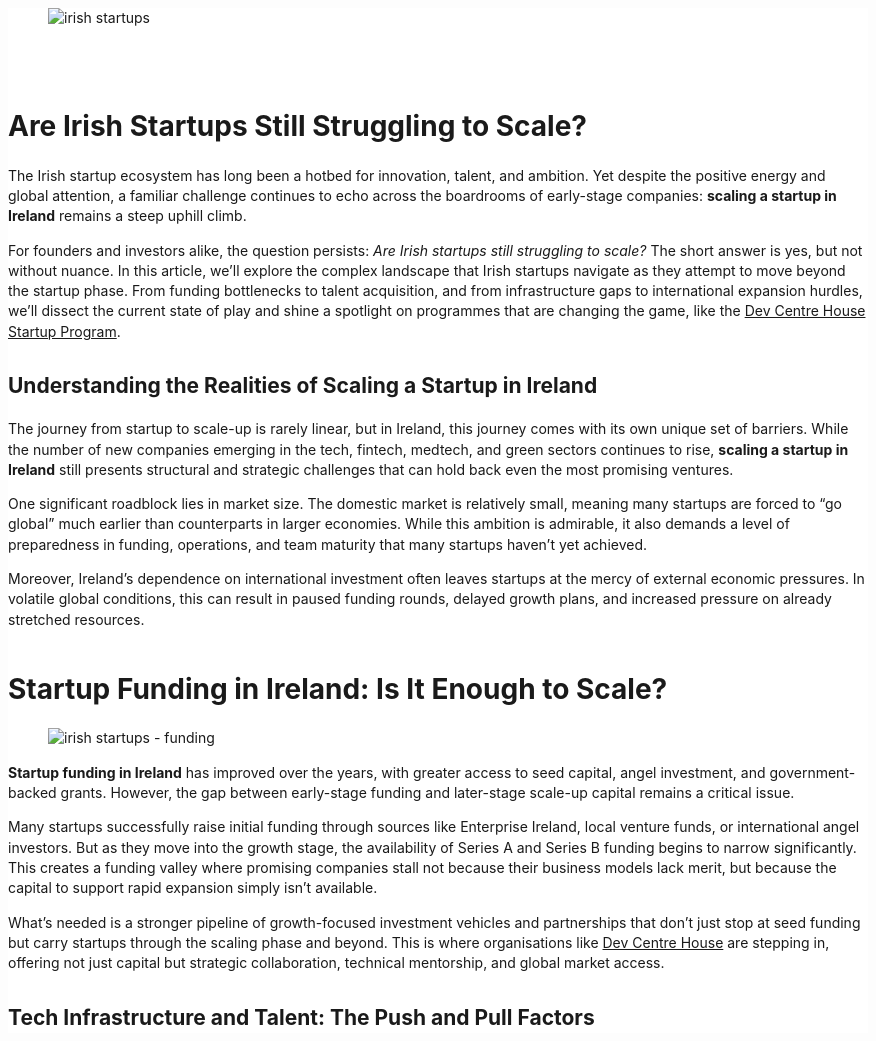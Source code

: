 
<div class="wp-block-columns alignwide is-layout-flex wp-container-core-columns-is-layout-8ba3830c wp-block-columns-is-layout-flex" style="margin-top:0;margin-bottom:0;padding-right:0;padding-left:0">
<div class="wp-block-column is-layout-flow wp-block-column-is-layout-flow" style="flex-basis:70%">
<div class="wp-block-group has-global-padding is-layout-constrained wp-block-group-is-layout-constrained"><figure class="alignwide wp-block-post-featured-image" style="padding-bottom:2vh;"><img alt="irish startups" class="attachment-post-thumbnail size-post-thumbnail wp-post-image" decoding="async" fetchpriority="high" height="1067" sizes="(max-width: 1600px) 100vw, 1600px" src="https://www.devcentrehouse.eu/blogs/wp-content/uploads/2025/06/ph5gzc1c-ww.jpg" srcset="https://www.devcentrehouse.eu/blogs/wp-content/uploads/2025/06/ph5gzc1c-ww.jpg 1600w, https://www.devcentrehouse.eu/blogs/wp-content/uploads/2025/06/ph5gzc1c-ww-300x200.jpg 300w, https://www.devcentrehouse.eu/blogs/wp-content/uploads/2025/06/ph5gzc1c-ww-1024x683.jpg 1024w, https://www.devcentrehouse.eu/blogs/wp-content/uploads/2025/06/ph5gzc1c-ww-768x512.jpg 768w, https://www.devcentrehouse.eu/blogs/wp-content/uploads/2025/06/ph5gzc1c-ww-1536x1024.jpg 1536w" style="border-radius:0px;object-fit:cover;" width="1600"/></figure>
<h1 class="alignwide wp-block-post-title has-x-large-font-size">Are Irish Startups Still Struggling to Scale?</h1>
<div aria-hidden="true" class="wp-block-spacer" style="height:var(--wp--preset--spacing--10)"></div>
</div>
<div class="wp-block-group has-global-padding is-layout-constrained wp-block-group-is-layout-constrained"><div class="entry-content alignwide wp-block-post-content has-global-padding is-layout-constrained wp-container-core-post-content-is-layout-a5dd074b wp-block-post-content-is-layout-constrained">
<p>The Irish startup ecosystem has long been a hotbed for innovation, talent, and ambition. Yet despite the positive energy and global attention, a familiar challenge continues to echo across the boardrooms of early-stage companies: <strong>scaling a startup in Ireland</strong> remains a steep uphill climb.</p>
<p>For founders and investors alike, the question persists: <em>Are Irish startups still struggling to scale?</em> The short answer is yes, but not without nuance. In this article, we’ll explore the complex landscape that Irish startups navigate as they attempt to move beyond the startup phase. From funding bottlenecks to talent acquisition, and from infrastructure gaps to international expansion hurdles, we’ll dissect the current state of play and shine a spotlight on programmes that are changing the game, like the <a class="" href="https://www.devcentrehouse.eu/en/startup-program">Dev Centre House Startup Program</a>.</p>
<h2 class="wp-block-heading">Understanding the Realities of Scaling a Startup in Ireland</h2>
<p>The journey from startup to scale-up is rarely linear, but in Ireland, this journey comes with its own unique set of barriers. While the number of new companies emerging in the tech, fintech, medtech, and green sectors continues to rise, <strong>scaling a startup in Ireland</strong> still presents structural and strategic challenges that can hold back even the most promising ventures.</p>
<p>One significant roadblock lies in market size. The domestic market is relatively small, meaning many startups are forced to “go global” much earlier than counterparts in larger economies. While this ambition is admirable, it also demands a level of preparedness in funding, operations, and team maturity that many startups haven’t yet achieved.</p>
<p>Moreover, Ireland’s dependence on international investment often leaves startups at the mercy of external economic pressures. In volatile global conditions, this can result in paused funding rounds, delayed growth plans, and increased pressure on already stretched resources.</p>
<h1 class="wp-block-heading">Startup Funding in Ireland: Is It Enough to Scale?</h1>
<figure class="wp-block-image size-large"><img alt="irish startups - funding" class="wp-image-1947" decoding="async" height="680" sizes="(max-width: 1024px) 100vw, 1024px" src="https://www.devcentrehouse.eu/blogs/wp-content/uploads/2025/06/jrh5laq-mis-1024x680.jpg" srcset="https://www.devcentrehouse.eu/blogs/wp-content/uploads/2025/06/jrh5laq-mis-1024x680.jpg 1024w, https://www.devcentrehouse.eu/blogs/wp-content/uploads/2025/06/jrh5laq-mis-300x199.jpg 300w, https://www.devcentrehouse.eu/blogs/wp-content/uploads/2025/06/jrh5laq-mis-768x510.jpg 768w, https://www.devcentrehouse.eu/blogs/wp-content/uploads/2025/06/jrh5laq-mis-1536x1020.jpg 1536w, https://www.devcentrehouse.eu/blogs/wp-content/uploads/2025/06/jrh5laq-mis.jpg 1600w" width="1024"/></figure>
<p><strong>Startup funding in Ireland</strong> has improved over the years, with greater access to seed capital, angel investment, and government-backed grants. However, the gap between early-stage funding and later-stage scale-up capital remains a critical issue.</p>
<p>Many startups successfully raise initial funding through sources like Enterprise Ireland, local venture funds, or international angel investors. But as they move into the growth stage, the availability of Series A and Series B funding begins to narrow significantly. This creates a funding valley where promising companies stall not because their business models lack merit, but because the capital to support rapid expansion simply isn’t available.</p>
<p>What’s needed is a stronger pipeline of growth-focused investment vehicles and partnerships that don’t just stop at seed funding but carry startups through the scaling phase and beyond. This is where organisations like <a class="" href="https://www.devcentrehouse.eu/en/">Dev Centre House</a> are stepping in, offering not just capital but strategic collaboration, technical mentorship, and global market access.</p>
<h2 class="wp-block-heading">Tech Infrastructure and Talent: The Push and Pull Factors</h2>